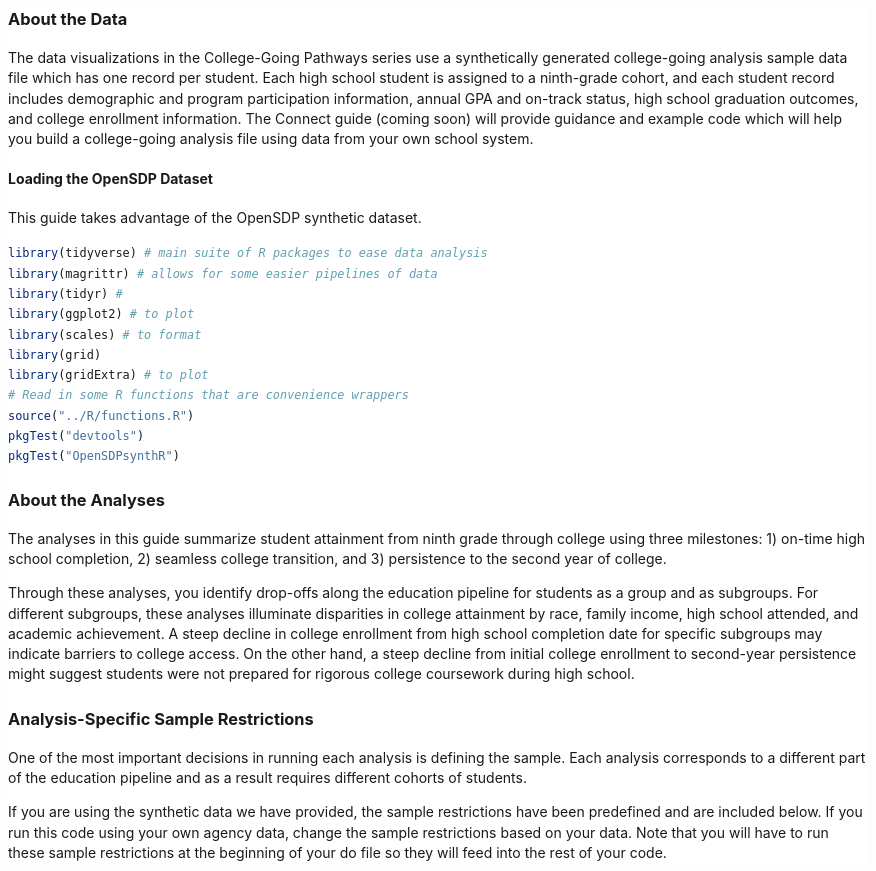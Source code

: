 ### About the Data

The data visualizations in the College-Going Pathways series use a synthetically 
generated college-going analysis sample data file which has one record per student. Each 
high school student is assigned to a ninth-grade cohort, and each student record includes 
demographic and program participation information, annual GPA and on-track status, high 
school graduation outcomes, and college enrollment information. The Connect guide (coming 
soon) will provide guidance and example code which will help you build a college-going 
analysis file using data from your own school system.

#### Loading the OpenSDP Dataset

This guide takes advantage of the OpenSDP synthetic dataset. 


```r
library(tidyverse) # main suite of R packages to ease data analysis
library(magrittr) # allows for some easier pipelines of data
library(tidyr) #
library(ggplot2) # to plot
library(scales) # to format
library(grid)
library(gridExtra) # to plot
# Read in some R functions that are convenience wrappers
source("../R/functions.R")
pkgTest("devtools")
pkgTest("OpenSDPsynthR")
```




### About the Analyses

The analyses in this guide summarize student attainment 
from ninth grade through college using three milestones: 1) on-time high school
completion, 2) seamless college transition, and 3) persistence to the second 
year of college. 

Through these analyses, you identify drop-offs along the education pipeline for 
students as a group and as subgroups. For different subgroups, these analyses 
illuminate disparities in college attainment by race, family income, high school
attended, and academic achievement. A steep decline in college enrollment from 
high school completion date for specific subgroups may indicate barriers to 
college access. On the other hand, a steep decline from initial college 
enrollment to second-year persistence might suggest students were not prepared 
for rigorous college coursework during high school. 

### Analysis-Specific Sample Restrictions

One of the most important decisions in running each analysis is 
defining the sample. Each analysis corresponds to a different part of the education 
pipeline and as a result requires different cohorts of students.

If you are using the synthetic data we have provided, the sample restrictions have been 
predefined and are included below. If you run this code using your own agency data, 
change the sample restrictions based on your data. Note that you will have to run these 
sample restrictions at the beginning of your do file so they will feed into the rest of 
your code.
